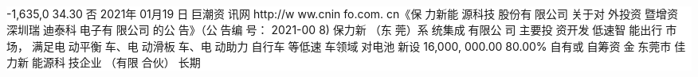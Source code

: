 -1,635,0
34.30
否
2021年
01月19
日
巨潮资
讯网
http://w
ww.cnin
fo.com.
cn《保
力新能
源科技
股份有
限公司
关于对
外投资
暨增资
深圳瑞
迪泰科
电子有
限公司
的公
告》（公
告编
号：
2021-00
8)
保力新
（东
莞）系
统集成
有限公
司
主要投
资开发
低速智
能出行
市场，
满足电
动平衡
车、电
动滑板
车、电
动助力
自行车
等低速
车领域
对电池
新设
16,000,
000.00
80.00%
自有或
自筹资
金
东莞市
佳力新
能源科
技企业
（有限
合伙）
长期